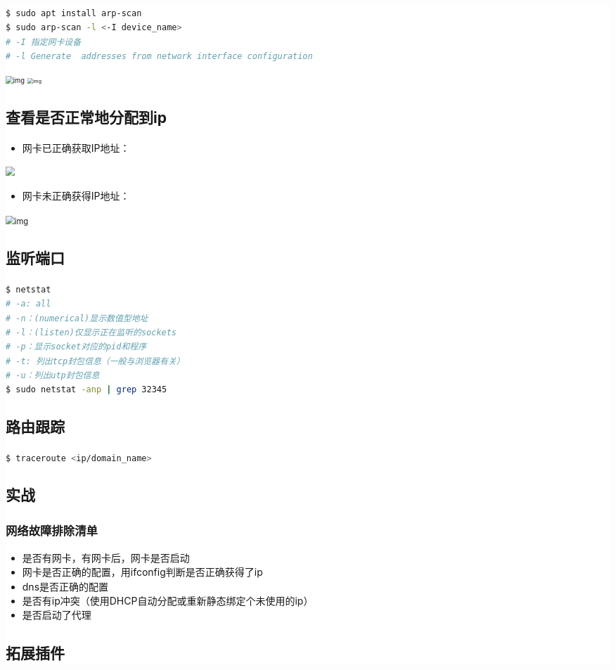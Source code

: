 ```bash
$ sudo apt install arp-scan
$ sudo arp-scan -l <-I device_name>
# -I 指定网卡设备
# -l Generate  addresses from network interface configuration
```

<img src="https://natsu-akatsuki.oss-cn-guangzhou.aliyuncs.com/img/6kl0A3112mKoYEFw.png!thumbnail" alt="img" style="zoom:67%;" />

<img src="https://natsu-akatsuki.oss-cn-guangzhou.aliyuncs.com/img/JdGUZH5wPVkEQhnp.png!thumbnail" alt="img" style="zoom:50%;" />

## 查看是否正常地分配到ip

- 网卡已正确获取IP地址：

<img src="https://natsu-akatsuki.oss-cn-guangzhou.aliyuncs.com/img/pb4XovJl3q1QlGQ1.png!thumbnail" style="zoom: 80%;" />

- 网卡未正确获得IP地址：

<img src="https://natsu-akatsuki.oss-cn-guangzhou.aliyuncs.com/img/pb4XovJl3q1QlGQ1.png!thumbnail" alt="img" style="zoom: 80%;" />

## 监听端口

```bash
$ netstat
# -a: all
# -n：(numerical)显示数值型地址
# -l：(listen)仅显示正在监听的sockets
# -p：显示socket对应的pid和程序
# -t: 列出tcp封包信息（一般与浏览器有关）
# -u：列出utp封包信息
$ sudo netstat -anp | grep 32345
```

## 路由跟踪

```bash
$ traceroute <ip/domain_name>
```

## 实战

### 网络故障排除清单
- 是否有网卡，有网卡后，网卡是否启动
- 网卡是否正确的配置，用ifconfig判断是否正确获得了ip
- dns是否正确的配置
- 是否有ip冲突（使用DHCP自动分配或重新静态绑定个未使用的ip）
- 是否启动了代理

## 拓展插件
